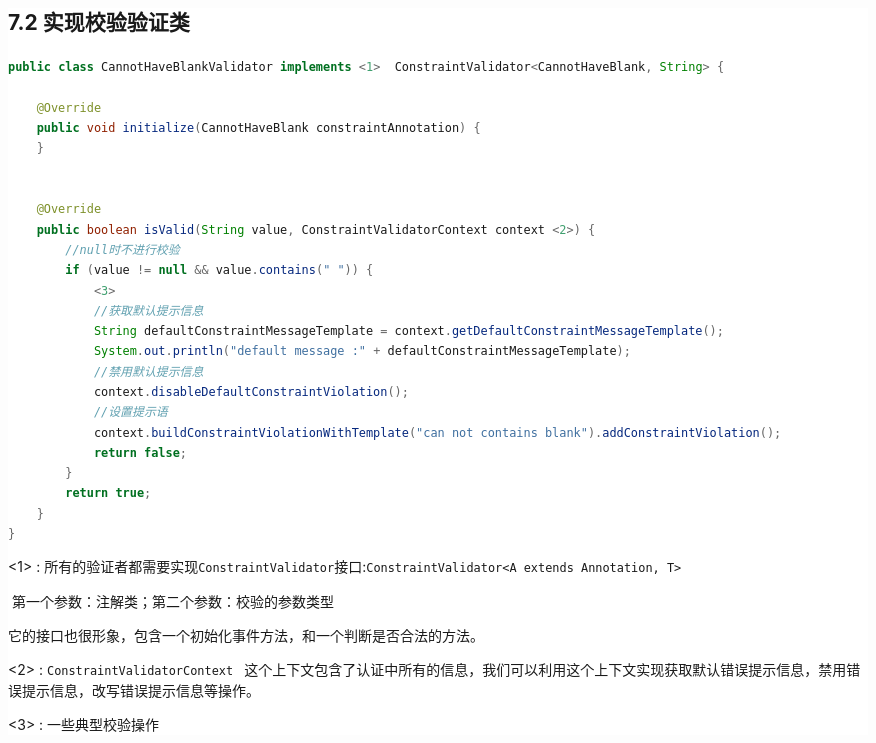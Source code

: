 ## 7.2 实现校验验证类

```java
public class CannotHaveBlankValidator implements <1>  ConstraintValidator<CannotHaveBlank, String> {
 
    @Override
    public void initialize(CannotHaveBlank constraintAnnotation) {
    }
 
 
    @Override
    public boolean isValid(String value, ConstraintValidatorContext context <2>) {
        //null时不进行校验
        if (value != null && value.contains(" ")) {
            <3>
            //获取默认提示信息
            String defaultConstraintMessageTemplate = context.getDefaultConstraintMessageTemplate();
            System.out.println("default message :" + defaultConstraintMessageTemplate);
            //禁用默认提示信息
            context.disableDefaultConstraintViolation();
            //设置提示语
            context.buildConstraintViolationWithTemplate("can not contains blank").addConstraintViolation();
            return false;
        }
        return true;
    }
}
```

<1> : 所有的验证者都需要实现`ConstraintValidator`接口:`ConstraintValidator<A extends Annotation, T>`

​		第一个参数：注解类；第二个参数：校验的参数类型

​		它的接口也很形象，包含一个初始化事件方法，和一个判断是否合法的方法。

<2> : `ConstraintValidatorContext ` 这个上下文包含了认证中所有的信息，我们可以利用这个上下文实现获取默认错误提示信息，禁用错误提示信息，改写错误提示信息等操作。

<3> : 一些典型校验操作

